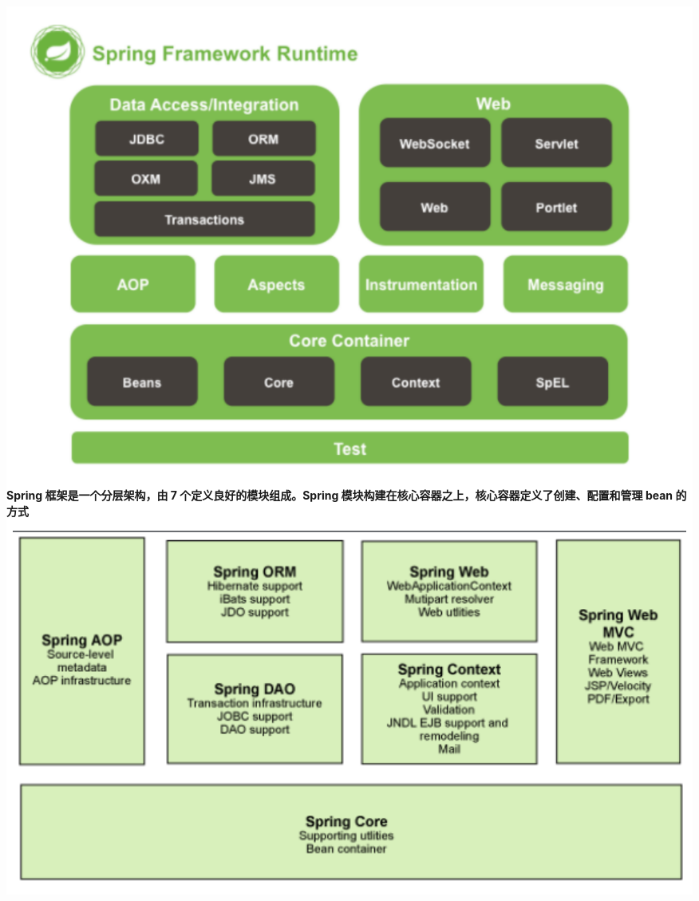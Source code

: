 

![image-20210627114511801](Spring.assets/image-20210627114511801.png)





**Spring 框架是一个分层架构，由 7 个定义良好的模块组成。Spring 模块构建在核心容器之上，核心容器定义了创建、配置和管理 bean 的方式**



![image-20210627114549208](Spring.assets/image-20210627114549208.png)
